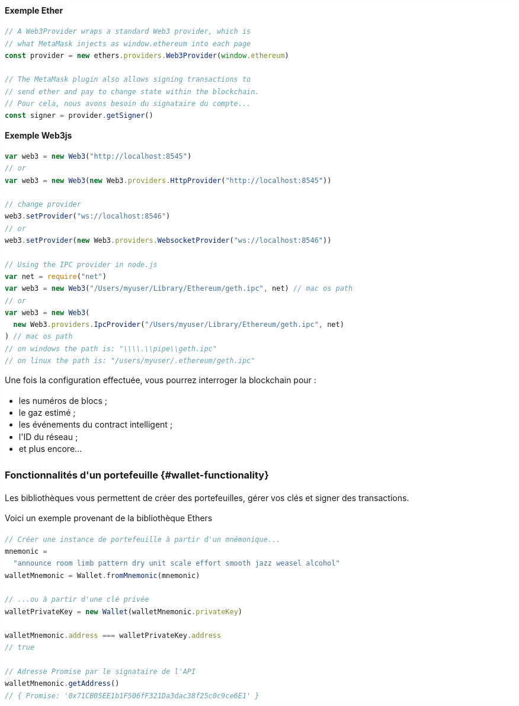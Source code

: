**Exemple Ether**

```js
// A Web3Provider wraps a standard Web3 provider, which is
// what MetaMask injects as window.ethereum into each page
const provider = new ethers.providers.Web3Provider(window.ethereum)

// The MetaMask plugin also allows signing transactions to
// send ether and pay to change state within the blockchain.
// Pour cela, nous avons besoin du signataire du compte...
const signer = provider.getSigner()
```

**Exemple Web3js**

```js
var web3 = new Web3("http://localhost:8545")
// or
var web3 = new Web3(new Web3.providers.HttpProvider("http://localhost:8545"))

// change provider
web3.setProvider("ws://localhost:8546")
// or
web3.setProvider(new Web3.providers.WebsocketProvider("ws://localhost:8546"))

// Using the IPC provider in node.js
var net = require("net")
var web3 = new Web3("/Users/myuser/Library/Ethereum/geth.ipc", net) // mac os path
// or
var web3 = new Web3(
  new Web3.providers.IpcProvider("/Users/myuser/Library/Ethereum/geth.ipc", net)
) // mac os path
// on windows the path is: "\\\\.\\pipe\\geth.ipc"
// on linux the path is: "/users/myuser/.ethereum/geth.ipc"
```

Une fois la configuration effectuée, vous pourrez interroger la blockchain pour :

- les numéros de blocs ;
- le gaz estimé ;
- les événements du contract intelligent ;
- l'ID du réseau ;
- et plus encore...

### Fonctionnalités d'un portefeuille {#wallet-functionality}

Les bibliothèques vous permettent de créer des portefeuilles, gérer vos clés et signer des transactions.

Voici un exemple provenant de la bibliothèque Ethers

```js
// Créer une instance de portefeuille à partir d'un mnémonique...
mnemonic =
  "announce room limb pattern dry unit scale effort smooth jazz weasel alcohol"
walletMnemonic = Wallet.fromMnemonic(mnemonic)

// ...ou à partir d'une clé privée
walletPrivateKey = new Wallet(walletMnemonic.privateKey)

walletMnemonic.address === walletPrivateKey.address
// true

// Adresse Promise par le signataire de l'API
walletMnemonic.getAddress()
// { Promise: '0x71CB05EE1b1F506fF321Da3dac38f25c0c9ce6E1' }

```